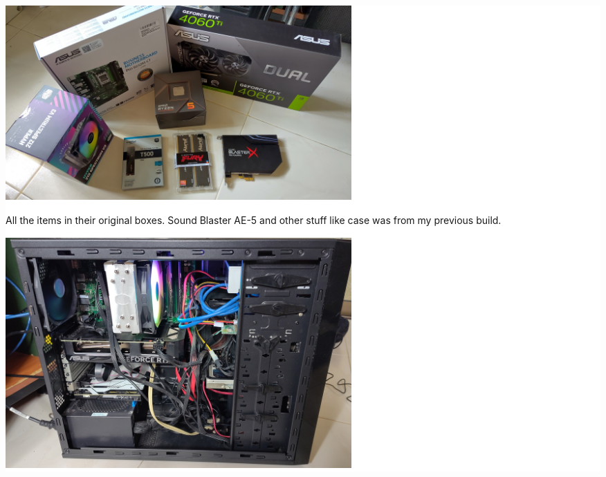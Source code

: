 <img src="photos/ryzendos-parts-boxes.jpg" width="500">

All the items in their original boxes. Sound Blaster AE-5 and other stuff like case was from my previous build.

<img src="photos/ryzendos-parts-internal.jpg" width="500">
